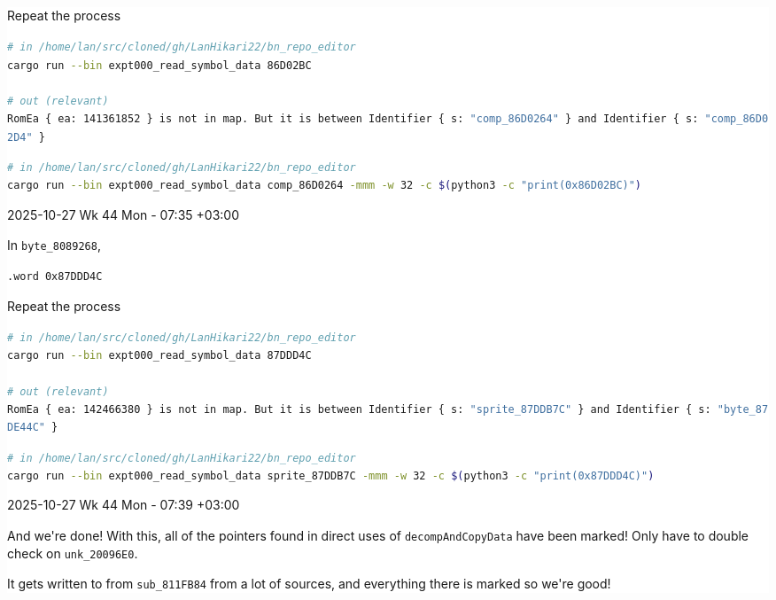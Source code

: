 Repeat the process

````sh
# in /home/lan/src/cloned/gh/LanHikari22/bn_repo_editor
cargo run --bin expt000_read_symbol_data 86D02BC

# out (relevant)
RomEa { ea: 141361852 } is not in map. But it is between Identifier { s: "comp_86D0264" } and Identifier { s: "comp_86D02D4" }
````

````sh
# in /home/lan/src/cloned/gh/LanHikari22/bn_repo_editor
cargo run --bin expt000_read_symbol_data comp_86D0264 -mmm -w 32 -c $(python3 -c "print(0x86D02BC)")
````

2025-10-27 Wk 44 Mon - 07:35 +03:00

In `byte_8089268`,

`.word 0x87DDD4C`

Repeat the process

````sh
# in /home/lan/src/cloned/gh/LanHikari22/bn_repo_editor
cargo run --bin expt000_read_symbol_data 87DDD4C

# out (relevant)
RomEa { ea: 142466380 } is not in map. But it is between Identifier { s: "sprite_87DDB7C" } and Identifier { s: "byte_87DE44C" }
````

````sh
# in /home/lan/src/cloned/gh/LanHikari22/bn_repo_editor
cargo run --bin expt000_read_symbol_data sprite_87DDB7C -mmm -w 32 -c $(python3 -c "print(0x87DDD4C)")
````

2025-10-27 Wk 44 Mon - 07:39 +03:00

And we're done! With this, all of the pointers found in direct uses of `decompAndCopyData`  have been marked! Only have to double check on `unk_20096E0`.

It gets written to from `sub_811FB84` from a lot of sources, and everything there is marked so we're good!
